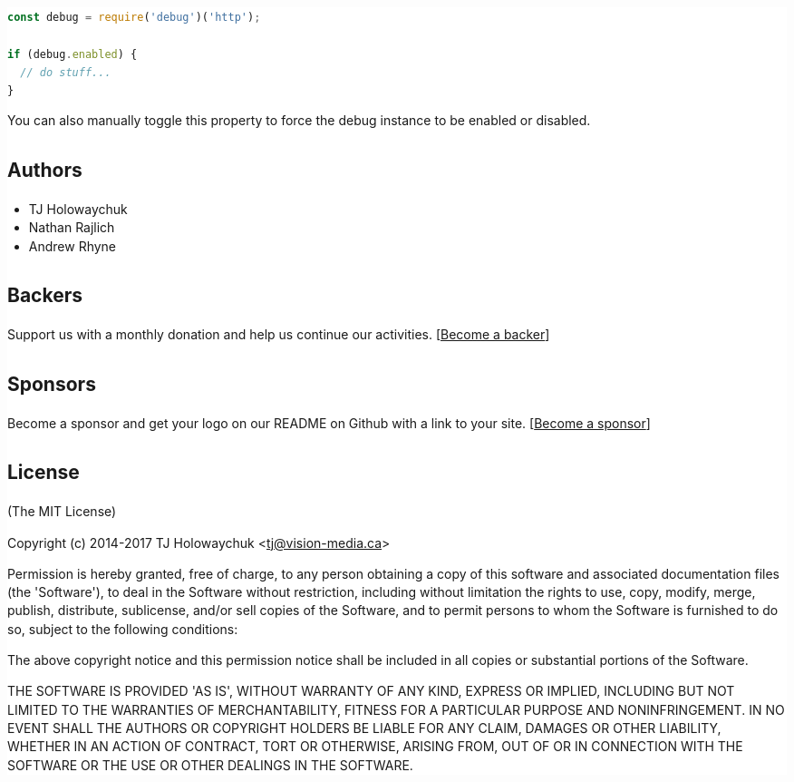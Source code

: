 ```javascript
const debug = require('debug')('http');

if (debug.enabled) {
  // do stuff...
}
```

You can also manually toggle this property to force the debug instance to be enabled or disabled.

## Authors

* TJ Holowaychuk
* Nathan Rajlich
* Andrew Rhyne

## Backers

Support us with a monthly donation and help us continue our activities. \[[Become a backer](https://opencollective.com/debug#backer)\]

## Sponsors

Become a sponsor and get your logo on our README on Github with a link to your site. \[[Become a sponsor](https://opencollective.com/debug#sponsor)\]

## License

\(The MIT License\)

Copyright \(c\) 2014-2017 TJ Holowaychuk &lt;tj@vision-media.ca&gt;

Permission is hereby granted, free of charge, to any person obtaining a copy of this software and associated documentation files \(the 'Software'\), to deal in the Software without restriction, including without limitation the rights to use, copy, modify, merge, publish, distribute, sublicense, and/or sell copies of the Software, and to permit persons to whom the Software is furnished to do so, subject to the following conditions:

The above copyright notice and this permission notice shall be included in all copies or substantial portions of the Software.

THE SOFTWARE IS PROVIDED 'AS IS', WITHOUT WARRANTY OF ANY KIND, EXPRESS OR IMPLIED, INCLUDING BUT NOT LIMITED TO THE WARRANTIES OF MERCHANTABILITY, FITNESS FOR A PARTICULAR PURPOSE AND NONINFRINGEMENT. IN NO EVENT SHALL THE AUTHORS OR COPYRIGHT HOLDERS BE LIABLE FOR ANY CLAIM, DAMAGES OR OTHER LIABILITY, WHETHER IN AN ACTION OF CONTRACT, TORT OR OTHERWISE, ARISING FROM, OUT OF OR IN CONNECTION WITH THE SOFTWARE OR THE USE OR OTHER DEALINGS IN THE SOFTWARE.

